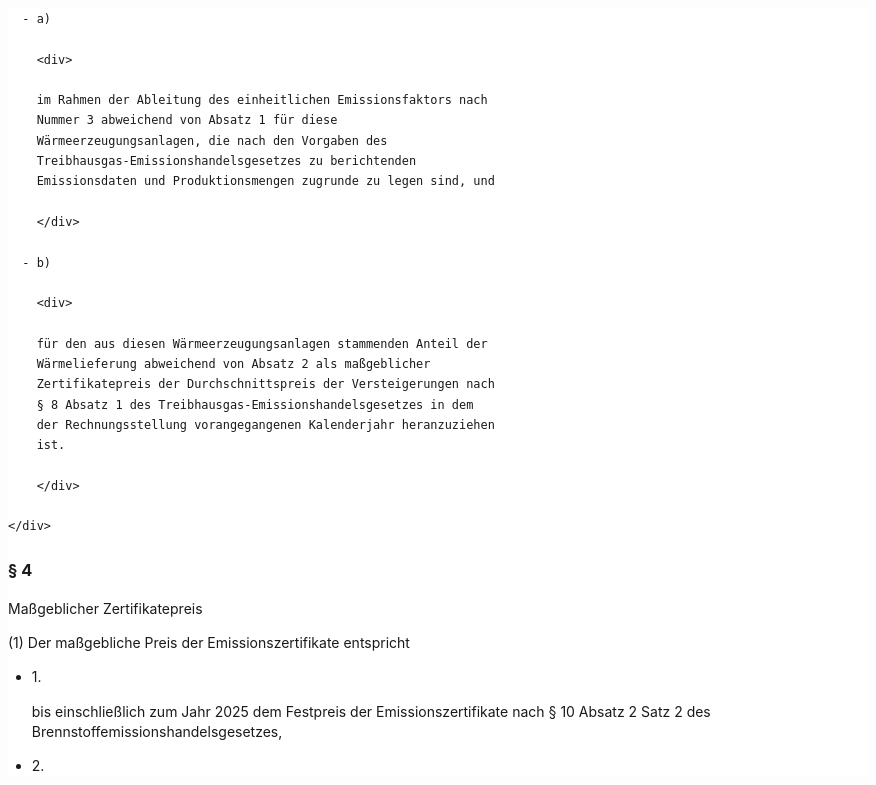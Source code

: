       - a)
        
        <div>
        
        im Rahmen der Ableitung des einheitlichen Emissionsfaktors nach
        Nummer 3 abweichend von Absatz 1 für diese
        Wärmeerzeugungsanlagen, die nach den Vorgaben des
        Treibhausgas-Emissionshandelsgesetzes zu berichtenden
        Emissionsdaten und Produktionsmengen zugrunde zu legen sind, und
        
        </div>
    
      - b)
        
        <div>
        
        für den aus diesen Wärmeerzeugungsanlagen stammenden Anteil der
        Wärmelieferung abweichend von Absatz 2 als maßgeblicher
        Zertifikatepreis der Durchschnittspreis der Versteigerungen nach
        § 8 Absatz 1 des Treibhausgas-Emissionshandelsgesetzes in dem
        der Rechnungsstellung vorangegangenen Kalenderjahr heranzuziehen
        ist.
        
        </div>
    
    </div>

</div>

</div>

</div>

</div>

<span id="BJNR215400022BJNE000400000.html"></span>

### § 4  
Maßgeblicher Zertifikatepreis

<div>

<div class="jnhtml">

<div>

<div class="jurAbsatz">

(1) Der maßgebliche Preis der Emissionszertifikate entspricht

  - 1\.
    
    <div>
    
    bis einschließlich zum Jahr 2025 dem Festpreis der
    Emissionszertifikate nach § 10 Absatz 2 Satz 2 des
    Brennstoffemissionshandelsgesetzes,
    
    </div>

  - 2\.
    